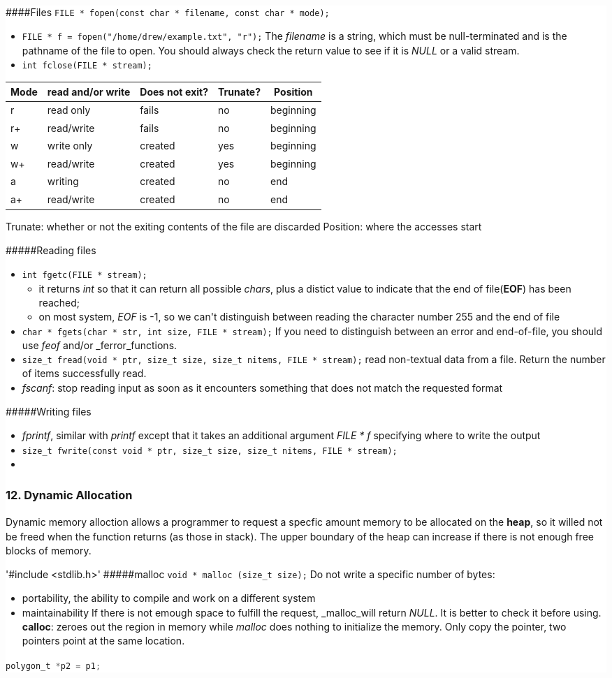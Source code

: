 ####Files
`FILE * fopen(const char * filename, const char * mode);`
- `FILE * f = fopen("/home/drew/example.txt", "r");`
The _filename_ is a string, which must be null-terminated and is the pathname of the file to open. You should always check the return value to see if it is _NULL_ or a valid stream.
- `int fclose(FILE * stream);`

|Mode|read and/or write|Does not exit?|Trunate?|Position|
|----|-----------------|--------------|--------|--------|
|r| read only| fails| no| beginning|
|r+| read/write| fails| no| beginning|
|w| write only| created| yes| beginning|
|w+| read/write| created| yes| beginning|
|a| writing| created| no| end|
|a+| read/write| created| no| end|

Trunate: whether or not the exiting contents of the file are discarded
Position: where the accesses start

#####Reading files
- `int fgetc(FILE * stream);`
  + it returns _int_ so that it can return all possible _chars_, plus a distict value to indicate that the end of file(**EOF**) has been reached;
  + on most system, _EOF_ is -1, so we can't distinguish between reading the character number 255 and the end of file
-  `char * fgets(char * str, int size, FILE * stream);`
  If you need to distinguish between an error and end-of-file, you should use _feof_ and/or _ferror_functions.
- `size_t fread(void * ptr, size_t size, size_t nitems, FILE * stream);` read non-textual data from a file. Return the number of items successfully read.
- _fscanf_: stop reading input as soon as it encounters something that does not match the requested format

#####Writing files
- _fprintf_, similar with _printf_ except that it takes an additional argument _FILE * f_ specifying where to write the output
- `size_t fwrite(const void * ptr, size_t size, size_t nitems, FILE * stream);`
-



### 12. Dynamic Allocation
Dynamic memory alloction allows a programmer to request a specfic amount memory to be allocated on the **heap**, so it willed not be freed when the function returns (as those in stack). The upper boundary of the heap can increase if there is not enough free blocks of memory.

'#include <stdlib.h>'
#####malloc
`void * malloc (size_t size);`
Do not write a specific number of bytes:
- portability, the ability to compile and work on a different system
- maintainability
If there is not emough space to fulfill the request, _malloc_will return _NULL_. It is better to check it before using.
**calloc**: zeroes out the region in memory while _malloc_ does nothing to initialize the memory.
Only copy the pointer, two pointers point at the same location.
```C
polygon_t *p2 = p1;
```
